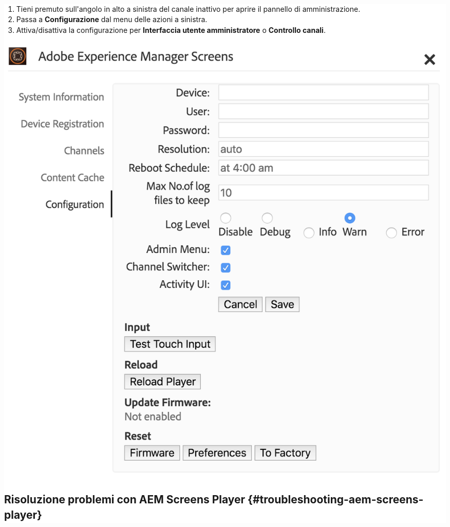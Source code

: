 1. Tieni premuto sull&#39;angolo in alto a sinistra del canale inattivo per aprire il pannello di amministrazione.
1. Passa a **Configurazione** dal menu delle azioni a sinistra.
1. Attiva/disattiva la configurazione per **Interfaccia utente amministratore** o **Controllo canali**.

![screen_shot_2018-10-15at101257am-1](assets/screen_shot_2018-10-15at101257am-1.png)

## Risoluzione problemi con AEM Screens Player {#troubleshooting-aem-screens-player}
